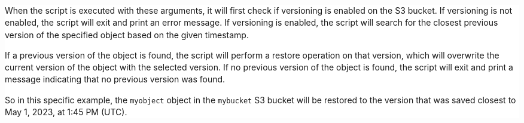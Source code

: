 When the script is executed with these arguments, it will first check if versioning is enabled on the S3 bucket.
If versioning is not enabled, the script will exit and print an error message.
If versioning is enabled, the script will search for the closest previous version of the specified object based on the given timestamp.

If a previous version of the object is found, the script will perform a restore operation on that version, which will overwrite the current version of the object with the selected version.
If no previous version of the object is found, the script will exit and print a message indicating that no previous version was found.

So in this specific example, the `myobject` object in the `mybucket` S3 bucket will be restored to the version that was saved closest to May 1, 2023, at 1:45 PM (UTC).

